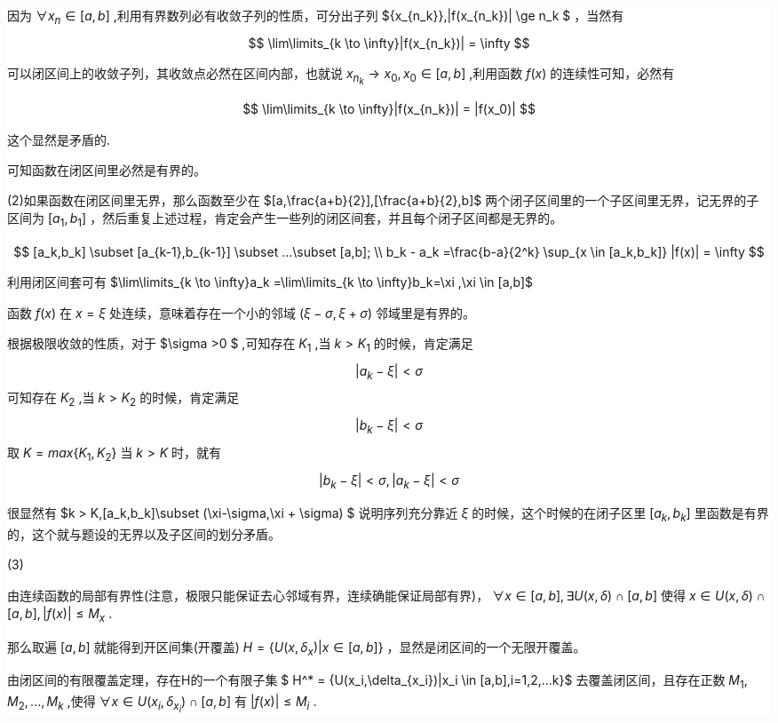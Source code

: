 因为 $\forall x_n \in [a,b]$ ,利用有界数列必有收敛子列的性质，可分出子列 $\{x_{n_k}\},|f(x_{n_k})| \ge n_k $ ，当然有
$$
\lim\limits_{k \to \infty}|f(x_{n_k})| = \infty 
$$

可以闭区间上的收敛子列，其收敛点必然在区间内部，也就说 $x_{n_k} \to x_0,x_0 \in [a,b]$ ,利用函数 $f(x)$ 的连续性可知，必然有

$$
\lim\limits_{k \to \infty}|f(x_{n_k})| = |f(x_0)|
$$

这个显然是矛盾的.

可知函数在闭区间里必然是有界的。


(2)如果函数在闭区间里无界，那么函数至少在 $[a,\frac{a+b}{2}],[\frac{a+b}{2},b]$ 两个闭子区间里的一个子区间里无界，记无界的子区间为 $[a_1,b_1]$ ，然后重复上述过程，肯定会产生一些列的闭区间套，并且每个闭子区间都是无界的。

$$
[a_k,b_k] \subset [a_{k-1},b_{k-1}] \subset ...\subset  [a,b]; \\
b_k - a_k  =\frac{b-a}{2^k}
\sup_{x \in [a_k,b_k]} |f(x)| = \infty
$$


利用闭区间套可有 $\lim\limits_{k \to \infty}a_k =\lim\limits_{k \to \infty}b_k=\xi ,\xi \in [a,b]$ 

函数 $f(x)$ 在 $x=\xi$ 处连续，意味着存在一个小的邻域 $(\xi-\sigma,\xi + \sigma)$ 邻域里是有界的。


根据极限收敛的性质，对于 $\sigma >0 $ ,可知存在 $K_1$ ,当 $k > K_1$ 的时候，肯定满足
$$
|a_k -\xi| < \sigma 
$$
可知存在 $K_2$ ,当 $k > K_2$ 的时候，肯定满足
$$
|b_k -\xi| < \sigma 
$$
取 $K = max\{K_1,K_2\}$ 当 $k > K$ 时，就有
$$
|b_k -\xi| < \sigma ,|a_k -\xi| < \sigma 
$$

很显然有 $k > K,[a_k,b_k]\subset (\xi-\sigma,\xi + \sigma) $ 说明序列充分靠近 $\xi$ 的时候，这个时候的在闭子区里 $[a_k,b_k]$ 里函数是有界的，这个就与题设的无界以及子区间的划分矛盾。


(3)

由连续函数的局部有界性(注意，极限只能保证去心邻域有界，连续确能保证局部有界)， $\forall x \in [a,b],\exists U(x,\delta) \cap [a,b]$ 使得 $x \in U(x,\delta) \cap [a,b], |f(x)| \le M_x$ .

那么取遍 $[a,b]$ 就能得到开区间集(开覆盖) $H=\{U(x,\delta_x) | x \in [a,b]\}$ ，显然是闭区间的一个无限开覆盖。

由闭区间的有限覆盖定理，存在H的一个有限子集 $ H^* = \{U(x_i,\delta_{x_i})|x_i  \in [a,b],i=1,2,...k\}$ 去覆盖闭区间，且存在正数 $M_1,M_2,...,M_k$ ,使得 $\forall x \in U(x_i,\delta_{x_i}) \cap [a,b]$ 有 $|f(x)| \le M_i$ .
